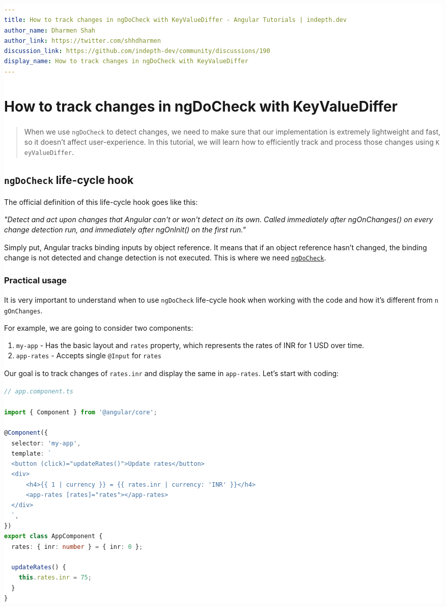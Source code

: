 ```yaml
---
title: How to track changes in ngDoCheck with KeyValueDiffer - Angular Tutorials | indepth.dev
author_name: Dharmen Shah
author_link: https://twitter.com/shhdharmen
discussion_link: https://github.com/indepth-dev/community/discussions/190
display_name: How to track changes in ngDoCheck with KeyValueDiffer
---
```


# How to track changes in ngDoCheck with KeyValueDiffer

> When we use `ngDoCheck` to detect changes, we need to make sure that our implementation is extremely lightweight and fast, so it doesn’t affect user-experience. In this tutorial, we will learn how to efficiently track and process those changes using `KeyValueDiffer`.


## `ngDoCheck` life-cycle hook

The official definition of this life-cycle hook goes like this:

_"Detect and act upon changes that Angular can't or won't detect on its own. Called immediately after ngOnChanges() on every change detection run, and immediately after ngOnInit() on the first run."_

Simply put, Angular tracks binding inputs by object reference. It means that if an object reference hasn’t changed, the binding change is not detected and change detection is not executed. This is where we need [`ngDoCheck`](https://angular.io/api/core/DoCheck).


### Practical usage

It is very important to understand when to use `ngDoCheck` life-cycle hook when working with the code and how it’s different from `ngOnChanges`.

For example, we are going to consider two components:

1. `my-app` - Has the basic layout and `rates` property, which represents the rates of INR for 1 USD over time.
2. `app-rates` - Accepts single `@Input` for `rates`

Our goal is to track changes of `rates.inr` and display the same in `app-rates`. Let’s start with coding:

```typescript
// app.component.ts

import { Component } from '@angular/core';

@Component({
  selector: 'my-app',
  template: `
  <button (click)="updateRates()">Update rates</button>
  <div>
      <h4>{{ 1 | currency }} = {{ rates.inr | currency: 'INR' }}</h4>
      <app-rates [rates]="rates"></app-rates>
  </div>
  `,
})
export class AppComponent {
  rates: { inr: number } = { inr: 0 };

  updateRates() {
    this.rates.inr = 75;
  }
}
```

